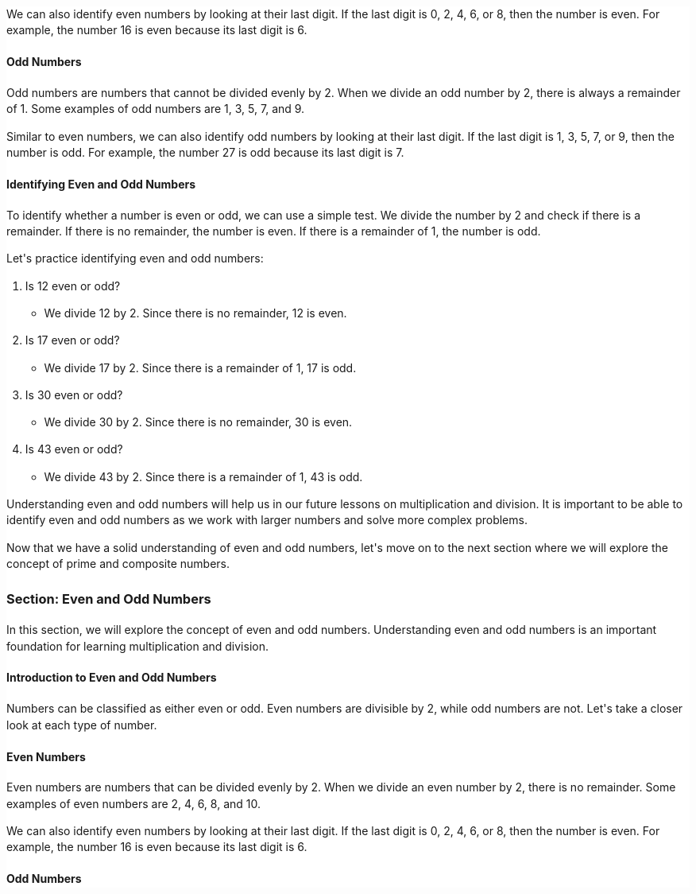 We can also identify even numbers by looking at their last digit. If the last digit is 0, 2, 4, 6, or 8, then the number is even. For example, the number 16 is even because its last digit is 6.

#### Odd Numbers

Odd numbers are numbers that cannot be divided evenly by 2. When we divide an odd number by 2, there is always a remainder of 1. Some examples of odd numbers are 1, 3, 5, 7, and 9.

Similar to even numbers, we can also identify odd numbers by looking at their last digit. If the last digit is 1, 3, 5, 7, or 9, then the number is odd. For example, the number 27 is odd because its last digit is 7.

#### Identifying Even and Odd Numbers

To identify whether a number is even or odd, we can use a simple test. We divide the number by 2 and check if there is a remainder. If there is no remainder, the number is even. If there is a remainder of 1, the number is odd.

Let's practice identifying even and odd numbers:

1. Is 12 even or odd? 
   - We divide 12 by 2. Since there is no remainder, 12 is even.

2. Is 17 even or odd?
   - We divide 17 by 2. Since there is a remainder of 1, 17 is odd.

3. Is 30 even or odd?
   - We divide 30 by 2. Since there is no remainder, 30 is even.

4. Is 43 even or odd?
   - We divide 43 by 2. Since there is a remainder of 1, 43 is odd.

Understanding even and odd numbers will help us in our future lessons on multiplication and division. It is important to be able to identify even and odd numbers as we work with larger numbers and solve more complex problems.

Now that we have a solid understanding of even and odd numbers, let's move on to the next section where we will explore the concept of prime and composite numbers.

### Section: Even and Odd Numbers

In this section, we will explore the concept of even and odd numbers. Understanding even and odd numbers is an important foundation for learning multiplication and division.

#### Introduction to Even and Odd Numbers

Numbers can be classified as either even or odd. Even numbers are divisible by 2, while odd numbers are not. Let's take a closer look at each type of number.

#### Even Numbers

Even numbers are numbers that can be divided evenly by 2. When we divide an even number by 2, there is no remainder. Some examples of even numbers are 2, 4, 6, 8, and 10.

We can also identify even numbers by looking at their last digit. If the last digit is 0, 2, 4, 6, or 8, then the number is even. For example, the number 16 is even because its last digit is 6.

#### Odd Numbers
